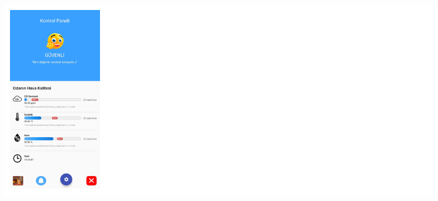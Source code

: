   <img src="https://github.com/Froxerr/COGuard/blob/main/github-img/mobil-5.jpeg" alt="Mobil 1" width="180" style="margin: 12px;"/>